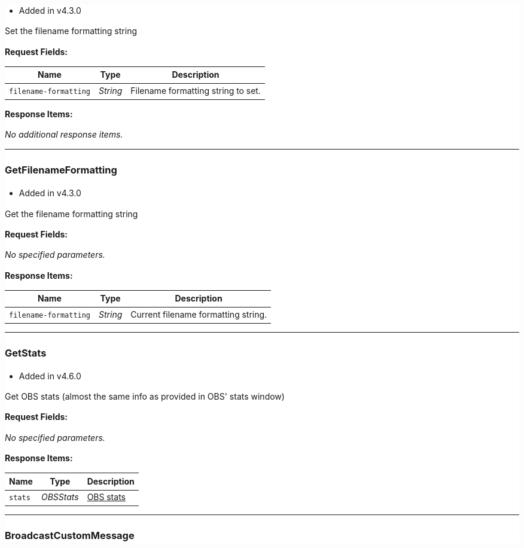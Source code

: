 
- Added in v4.3.0

Set the filename formatting string

**Request Fields:**

| Name | Type  | Description |
| ---- | :---: | ------------|
| `filename-formatting` | _String_ | Filename formatting string to set. |


**Response Items:**

_No additional response items._

---

### GetFilenameFormatting


- Added in v4.3.0

Get the filename formatting string

**Request Fields:**

_No specified parameters._

**Response Items:**

| Name | Type  | Description |
| ---- | :---: | ------------|
| `filename-formatting` | _String_ | Current filename formatting string. |


---

### GetStats


- Added in v4.6.0

Get OBS stats (almost the same info as provided in OBS' stats window)

**Request Fields:**

_No specified parameters._

**Response Items:**

| Name | Type  | Description |
| ---- | :---: | ------------|
| `stats` | _OBSStats_ | [OBS stats](#obsstats) |


---

### BroadcastCustomMessage
